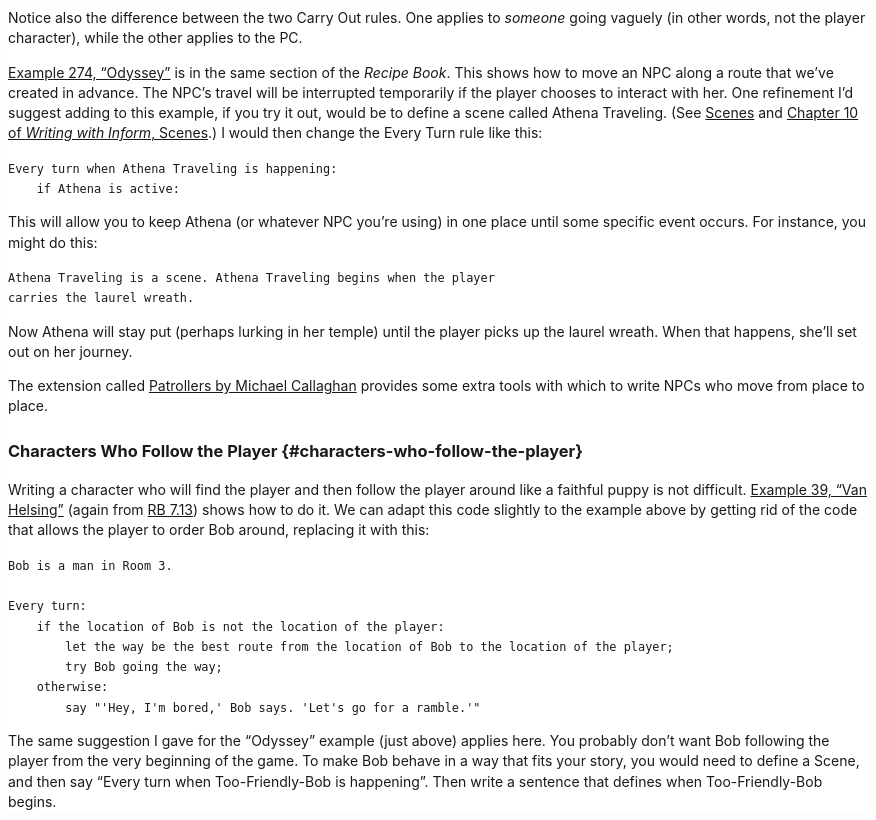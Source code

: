 Notice also the difference between the two Carry Out rules. One applies
to *someone* going vaguely (in other words, not the player character),
while the other applies to the PC.

[Example 274, “Odyssey”](../examples/odyssey.html) is in the same
section of the *Recipe Book*. This shows how to move an NPC along a
route that we’ve created in advance. The NPC’s travel will be
interrupted temporarily if the player chooses to interact with her. One
refinement I’d suggest adding to this example, if you try it out, would
be to define a scene called Athena Traveling. (See [Scenes](#scenes) and
[Chapter 10 of *Writing with Inform*, Scenes](../WI_10.html).) I would
then change the Every Turn rule like this:

```
Every turn when Athena Traveling is happening:
	if Athena is active:
```

This will allow you to keep Athena (or whatever NPC you’re using) in one
place until some specific event occurs. For instance, you might do this:

```
Athena Traveling is a scene. Athena Traveling begins when the player
carries the laurel wreath.
```

Now Athena will stay put (perhaps lurking in her temple) until the
player picks up the laurel wreath. When that happens, she’ll set out on
her journey.

The extension called [Patrollers by Michael Callaghan][10] provides some
extra tools with which to write NPCs who move from place to place.

### Characters Who Follow the Player   {#characters-who-follow-the-player}

Writing a character who will find the player and then follow the player
around like a faithful puppy is not difficult. [Example 39, “Van
Helsing”](../examples/van_helsing.html) (again from [RB
7.13](../RB_7.html#section_13)) shows how to do it. We can adapt this
code slightly to the example above by getting rid of the code that
allows the player to order Bob around, replacing it with this:

```
Bob is a man in Room 3.

Every turn:
	if the location of Bob is not the location of the player:
		let the way be the best route from the location of Bob to the location of the player;
		try Bob going the way;
	otherwise:
		say "'Hey, I'm bored,' Bob says. 'Let's go for a ramble.'"
```

The same suggestion I gave for the “Odyssey” example (just above)
applies here. You probably don’t want Bob following the player from the
very beginning of the game. To make Bob behave in a way that fits your
story, you would need to define a Scene, and then say “Every turn when
Too-Friendly-Bob is happening”. Then write a sentence that defines when
Too-Friendly-Bob begins.


[1]: https://github.com/ganelson/inform/blob/master/inform7/Internal/Extensions/Emily%20Short/Punctuation%20Removal.i7x
[2]: https://github.com/i7/extensions/blob/10.1/Eric%20Eve/Conversation%20Suggestions-v6.i7x
[3]: https://github.com/i7/extensions/blob/10.1/Eric%20Eve/Conversation%20Responses-v7.i7x
[4]: https://github.com/i7/extensions/blob/10.1/Eric%20Eve/Conversational%20Defaults-v3.i7x
[5]: https://github.com/i7/extensions/blob/10.1/Eric%20Eve/Conversation%20Framework-v12.i7x
[6]: https://github.com/ganelson/inform/blob/master/inform7/Internal/Extensions/Eric%20Eve/Epistemology.i7x
[7]: https://github.com/i7/extensions/blob/10.1/Chris%20Conley/Threaded%20Conversation-v9.i7x
[8]: https://github.com/i7/extensions/blob/10.1/Michael%20Martin/Quip-Based%20Conversation-v5.i7x
[9]: https://github.com/i7/extensions/blob/10.1/Ron%20Newcomb/Scope%20Control-v2.i7x
[10]: https://github.com/i7/archive/blob/master/Michael%20Callaghan/Patrollers.i7x
[11]: https://github.com/i7/extensions/blob/10.1/Emily%20Short/Simple%20Followers-v7.i7x